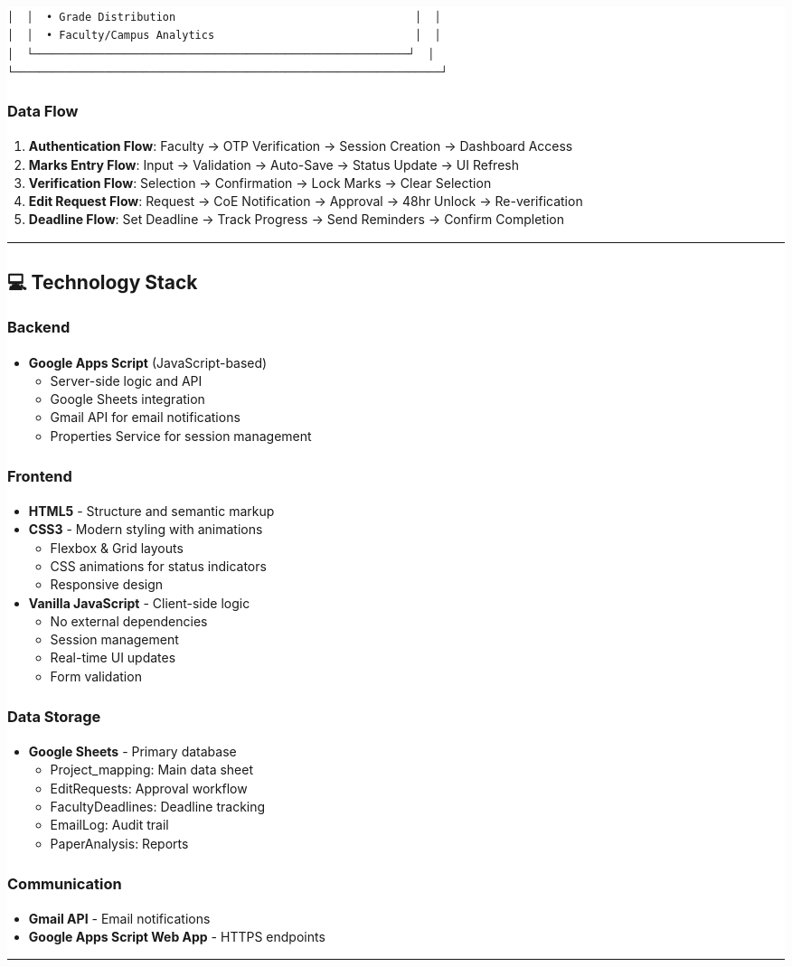 ```
│  │  • Grade Distribution                                     │  │
│  │  • Faculty/Campus Analytics                               │  │
│  └──────────────────────────────────────────────────────────┘  │
└──────────────────────────────────────────────────────────────────┘
```

### Data Flow

1. **Authentication Flow**: Faculty → OTP Verification → Session Creation → Dashboard Access
2. **Marks Entry Flow**: Input → Validation → Auto-Save → Status Update → UI Refresh
3. **Verification Flow**: Selection → Confirmation → Lock Marks → Clear Selection
4. **Edit Request Flow**: Request → CoE Notification → Approval → 48hr Unlock → Re-verification
5. **Deadline Flow**: Set Deadline → Track Progress → Send Reminders → Confirm Completion

---

## 💻 Technology Stack

### Backend
- **Google Apps Script** (JavaScript-based)
  - Server-side logic and API
  - Google Sheets integration
  - Gmail API for email notifications
  - Properties Service for session management

### Frontend
- **HTML5** - Structure and semantic markup
- **CSS3** - Modern styling with animations
  - Flexbox & Grid layouts
  - CSS animations for status indicators
  - Responsive design
- **Vanilla JavaScript** - Client-side logic
  - No external dependencies
  - Session management
  - Real-time UI updates
  - Form validation

### Data Storage
- **Google Sheets** - Primary database
  - Project_mapping: Main data sheet
  - EditRequests: Approval workflow
  - FacultyDeadlines: Deadline tracking
  - EmailLog: Audit trail
  - PaperAnalysis: Reports

### Communication
- **Gmail API** - Email notifications
- **Google Apps Script Web App** - HTTPS endpoints

---
